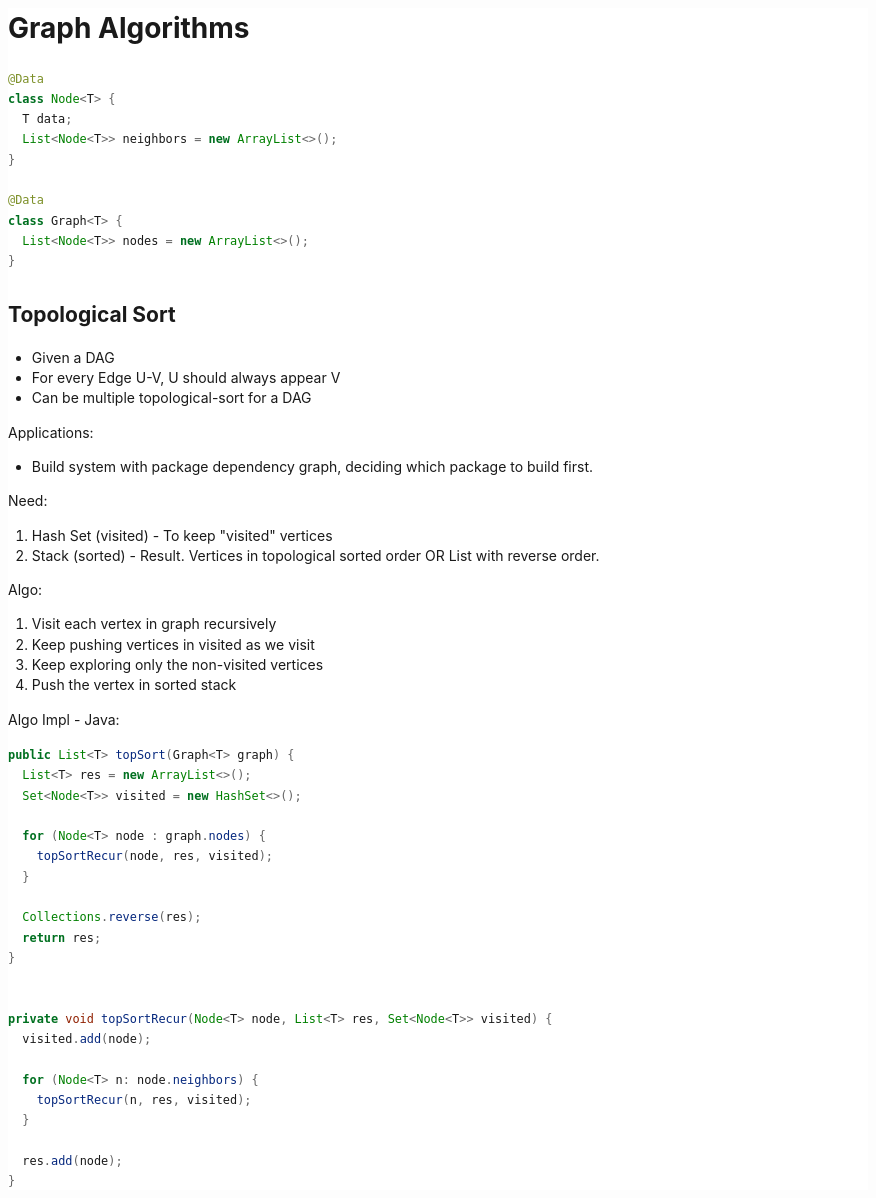 # Graph Algorithms

```java
@Data
class Node<T> {
  T data;
  List<Node<T>> neighbors = new ArrayList<>();
}

@Data
class Graph<T> {
  List<Node<T>> nodes = new ArrayList<>();
}
```

## Topological Sort

- Given a DAG
- For every Edge U-V, U should always appear V
- Can be multiple topological-sort for a DAG

Applications:

- Build system with package dependency graph, deciding which package to build first.

Need:

1. Hash Set (visited) - To keep "visited" vertices
2. Stack (sorted) - Result. Vertices in topological sorted order OR List with reverse order.

Algo:

1. Visit each vertex in graph recursively
2. Keep pushing vertices in visited as we visit
3. Keep exploring only the non-visited vertices
4. Push the vertex in sorted stack

Algo Impl - Java:

```java
public List<T> topSort(Graph<T> graph) {
  List<T> res = new ArrayList<>();
  Set<Node<T>> visited = new HashSet<>();

  for (Node<T> node : graph.nodes) {
    topSortRecur(node, res, visited);
  }

  Collections.reverse(res);
  return res;
}


private void topSortRecur(Node<T> node, List<T> res, Set<Node<T>> visited) {
  visited.add(node);

  for (Node<T> n: node.neighbors) {
    topSortRecur(n, res, visited);
  }

  res.add(node);
}
```
